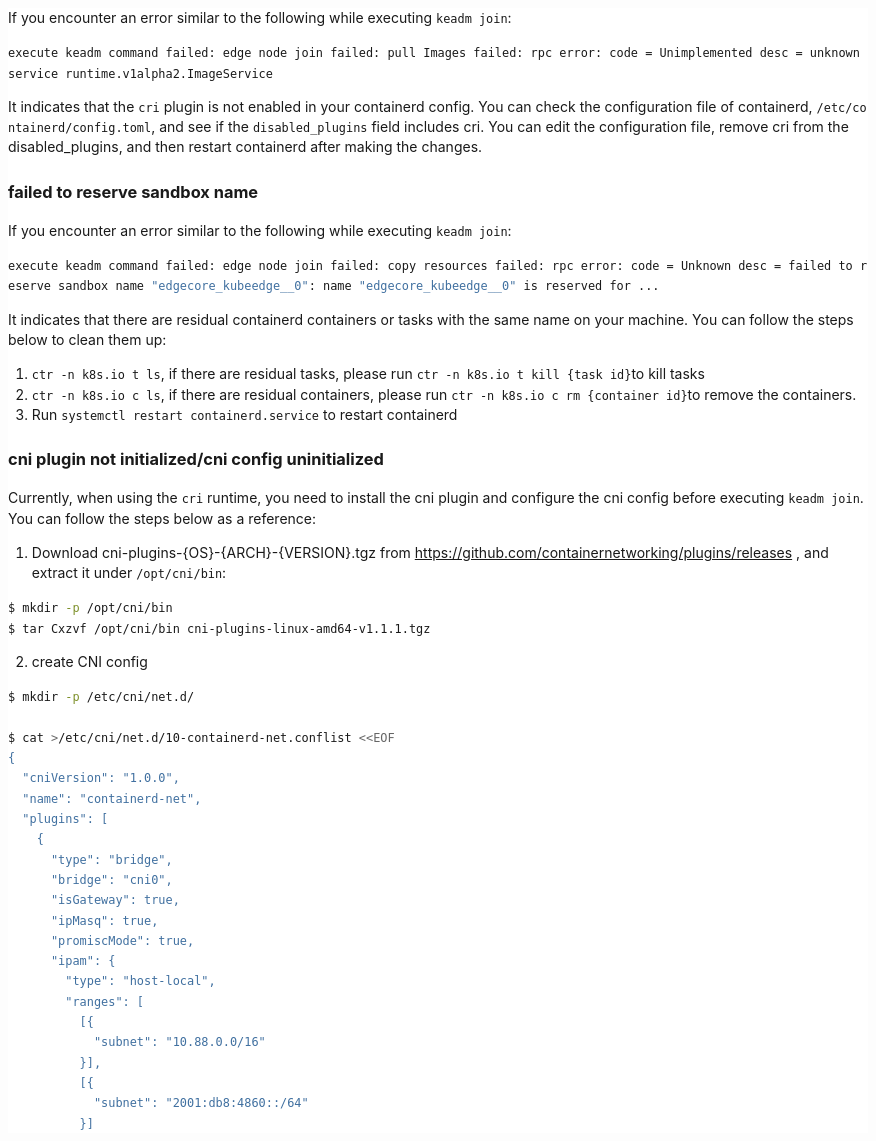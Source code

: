 If you encounter an error similar to the following while executing `keadm join`:

```bash
execute keadm command failed: edge node join failed: pull Images failed: rpc error: code = Unimplemented desc = unknown service runtime.v1alpha2.ImageService
```

It indicates that the `cri` plugin is not enabled in your containerd config. You can check the configuration file of containerd, `/etc/containerd/config.toml`, and see if the `disabled_plugins` field includes cri. You can edit the configuration file, remove cri from the disabled_plugins, and then restart containerd after making the changes.

### failed to reserve sandbox name

If you encounter an error similar to the following while executing `keadm join`:

```bash
execute keadm command failed: edge node join failed: copy resources failed: rpc error: code = Unknown desc = failed to reserve sandbox name "edgecore_kubeedge__0": name "edgecore_kubeedge__0" is reserved for ...
```

It indicates that there are residual containerd containers or tasks with the same name on your machine. You can follow the steps below to clean them up:

1. `ctr -n k8s.io t ls`, if there are residual tasks, please run `ctr -n k8s.io t kill {task id}`to kill tasks
2. `ctr -n k8s.io c ls`, if there are residual containers, please run `ctr -n k8s.io c rm {container id}`to remove the containers.
3. Run `systemctl restart containerd.service` to restart containerd

### cni plugin not initialized/cni config uninitialized

Currently, when using the `cri` runtime, you need to install the cni plugin and configure the cni config before executing `keadm join`. You can follow the steps below as a reference:

1. Download cni-plugins-{OS}-{ARCH}-{VERSION}.tgz from https://github.com/containernetworking/plugins/releases , and extract it under `/opt/cni/bin`:

```bash
$ mkdir -p /opt/cni/bin
$ tar Cxzvf /opt/cni/bin cni-plugins-linux-amd64-v1.1.1.tgz
```

2. create CNI config

```bash
$ mkdir -p /etc/cni/net.d/

$ cat >/etc/cni/net.d/10-containerd-net.conflist <<EOF
{
  "cniVersion": "1.0.0",
  "name": "containerd-net",
  "plugins": [
    {
      "type": "bridge",
      "bridge": "cni0",
      "isGateway": true,
      "ipMasq": true,
      "promiscMode": true,
      "ipam": {
        "type": "host-local",
        "ranges": [
          [{
            "subnet": "10.88.0.0/16"
          }],
          [{
            "subnet": "2001:db8:4860::/64"
          }]
```